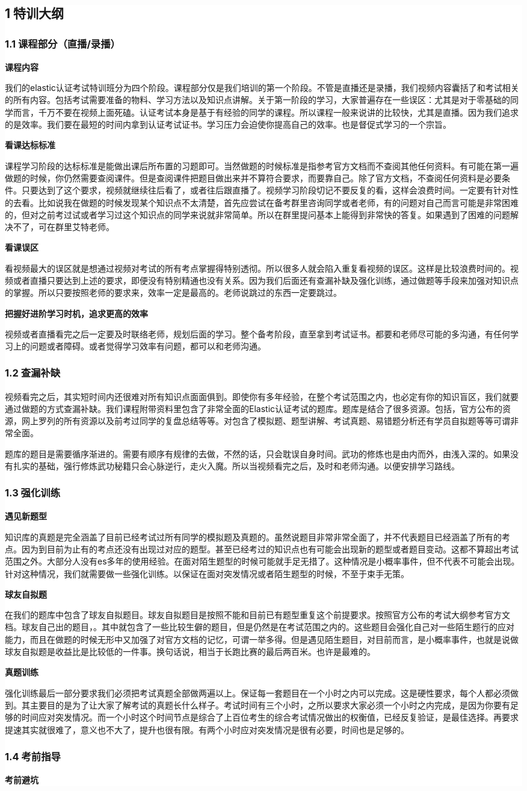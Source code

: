 ## 1 特训大纲

### 1.1 课程部分（直播/录播）

**课程内容**

我们的elastic认证考试特训班分为四个阶段。课程部分仅是我们培训的第一个阶段。不管是直播还是录播，我们视频内容囊括了和考试相关的所有内容。包括考试需要准备的物料、学习方法以及知识点讲解。关于第一阶段的学习，大家普遍存在一些误区：尤其是对于零基础的同学而言，千万不要在视频上面死磕。认证考试本身是基于有经验的同学的课程。所以课程一般来说讲的比较快，尤其是直播。因为我们追求的是效率。我们要在最短的时间内拿到认证考试证书。学习压力会迫使你提高自己的效率。也是督促式学习的一个宗旨。

**看课达标标准**

课程学习阶段的达标标准是能做出课后所布置的习题即可。当然做题的时候标准是指参考官方文档而不查阅其他任何资料。有可能在第一遍做题的时候，你仍然需要查阅课件。但是查阅课件把题目做出来并不算符合要求，而要靠自己。除了官方文档，不查阅任何资料是必要条件。只要达到了这个要求，视频就继续往后看了，或者往后跟直播了。视频学习阶段切记不要反复的看，这样会浪费时间。一定要有针对性的去看。比如说我在做题的时候发现某个知识点不太清楚，首先应尝试在备考群里咨询同学或者老师，有的问题对自己而言可能是非常困难的，但对之前考过试或者学习过这个知识点的同学来说就非常简单。所以在群里提问基本上能得到非常快的答复。如果遇到了困难的问题解决不了，可在群里艾特老师。

**看课误区**

看视频最大的误区就是想通过视频对考试的所有考点掌握得特别透彻。所以很多人就会陷入重复看视频的误区。这样是比较浪费时间的。视频或者直播只要达到上述的要求，即便没有特别精通也没有关系。因为我们后面还有查漏补缺及强化训练，通过做题等手段来加强对知识点的掌握。所以只要按照老师的要求来，效率一定是最高的。老师说跳过的东西一定要跳过。

**把握好进阶学习时机，追求更高的效率**

视频或者直播看完之后一定要及时联络老师，规划后面的学习。整个备考阶段，直至拿到考试证书。都要和老师尽可能的多沟通，有任何学习上的问题或者障碍。或者觉得学习效率有问题，都可以和老师沟通。

### 1.2 查漏补缺

视频看完之后，其实短时间内还很难对所有知识点面面俱到。即使你有多年经验，在整个考试范围之内，也必定有你的知识盲区，我们就要通过做题的方式查漏补缺。我们课程附带资料里包含了非常全面的Elastic认证考试的题库。题库是结合了很多资源。包括，官方公布的资源，网上罗列的所有资源以及前考过同学的复盘总结等等。对包含了模拟题、题型讲解、考试真题、易错题分析还有学员自拟题等等可谓非常全面。

题库的题目是需要循序渐进的。需要有顺序有规律的去做，不然的话，只会耽误自身时间。武功的修炼也是由内而外，由浅入深的。如果没有扎实的基础，强行修炼武功秘籍只会心脉逆行，走火入魔。所以当视频看完之后，及时和老师沟通。以便安排学习路线。

### 1.3 强化训练

**遇见新题型**

知识库的真题是完全涵盖了目前已经考试过所有同学的模拟题及真题的。虽然说题目非常非常全面了，并不代表题目已经涵盖了所有的考点。因为到目前为止有的考点还没有出现过对应的题型。甚至已经考过的知识点也有可能会出现新的题型或者题目变动。这都不算超出考试范围之外。大部分人没有es多年的使用经验。在面对陌生题型的时候可能就手足无措了。这种情况是小概率事件，但不代表不可能会出现。针对这种情况，我们就需要做一些强化训练。以保证在面对突发情况或者陌生题型的时候，不至于束手无策。

**球友自拟题**

在我们的题库中包含了球友自拟题目。球友自拟题目是按照不能和目前已有题型重复这个前提要求。按照官方公布的考试大纲参考官方文档。球友自己出的题目，。其中就包含了一些比较生僻的题目，但是仍然是在考试范围之内的。这些题目会强化自己对一些陌生题行的应对能力，而且在做题的时候无形中又加强了对官方文档的记忆，可谓一举多得。但是遇见陌生题目，对目前而言，是小概率事件，也就是说做球友自拟题是收益比是比较低的一件事。换句话说，相当于长跑比赛的最后两百米。也许是最难的。

**真题训练**

强化训练最后一部分要求我们必须把考试真题全部做两遍以上。保证每一套题目在一个小时之内可以完成。这是硬性要求，每个人都必须做到。其主要目的是为了让大家了解考试的真题长什么样子。考试时间有三个小时，之所以要求大家必须一个小时之内完成，是因为你要有足够的时间应对突发情况。而一个小时这个时间节点是综合了上百位考生的综合考试情况做出的权衡值，已经反复验证，是最佳选择。再要求提速其实就很难了，意义也不大了，提升也很有限。有两个小时应对突发情况是很有必要，时间也是足够的。

### 1.4 考前指导

**考前避坑**

